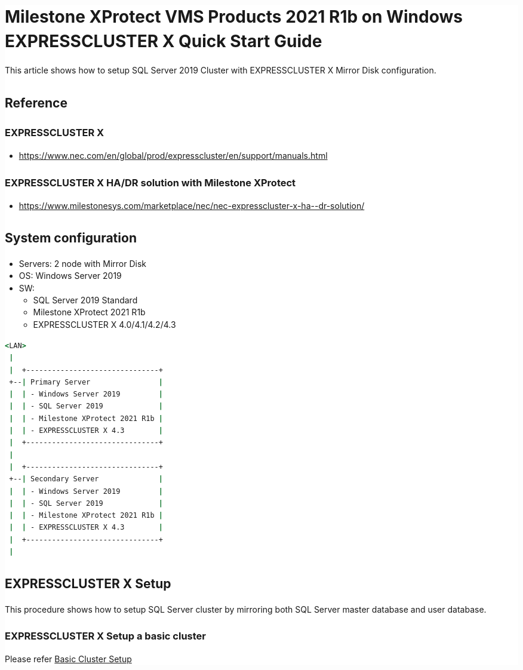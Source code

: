 # Milestone XProtect VMS Products 2021 R1b on Windows EXPRESSCLUSTER X Quick Start Guide
This article shows how to setup SQL Server 2019 Cluster with EXPRESSCLUSTER X Mirror Disk configuration.

## Reference

### EXPRESSCLUSTER X
- https://www.nec.com/en/global/prod/expresscluster/en/support/manuals.html

### EXPRESSCLUSTER X HA/DR solution with Milestone XProtect
- https://www.milestonesys.com/marketplace/nec/nec-expresscluster-x-ha--dr-solution/


## System configuration
- Servers: 2 node with Mirror Disk
- OS: Windows Server 2019
- SW:
	- SQL Server 2019 Standard
	- Milestone XProtect 2021 R1b
	- EXPRESSCLUSTER X 4.0/4.1/4.2/4.3

```bat
<LAN>
 |
 |  +-------------------------------+
 +--| Primary Server                |
 |  | - Windows Server 2019         |
 |  | - SQL Server 2019             |
 |  | - Milestone XProtect 2021 R1b |
 |  | - EXPRESSCLUSTER X 4.3        |
 |  +-------------------------------+
 |                                
 |  +-------------------------------+
 +--| Secondary Server              |
 |  | - Windows Server 2019         |
 |  | - SQL Server 2019             |
 |  | - Milestone XProtect 2021 R1b |
 |  | - EXPRESSCLUSTER X 4.3        |
 |  +-------------------------------+
 |
```

## EXPRESSCLUSTER X Setup
This procedure shows how to setup SQL Server cluster by mirroring both SQL Server master database and user database.

### EXPRESSCLUSTER X Setup a basic cluster
Please refer [Basic Cluster Setup](https://github.com/EXPRESSCLUSTER/BasicCluster/blob/master/X41/Win/2nodesMirror.md)
